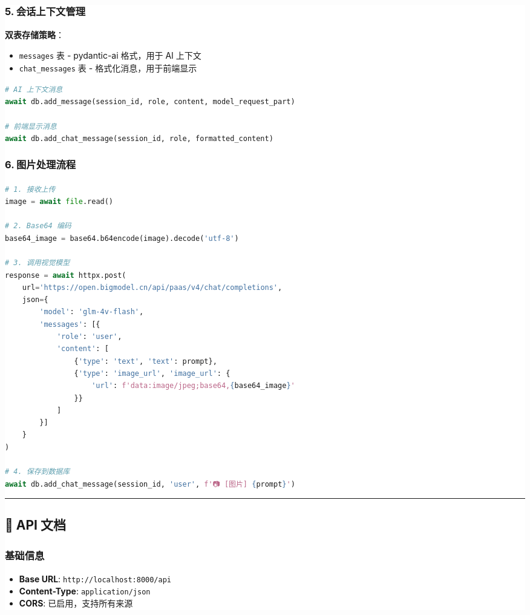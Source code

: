 ### 5. 会话上下文管理

**双表存储策略**：
- `messages` 表 - pydantic-ai 格式，用于 AI 上下文
- `chat_messages` 表 - 格式化消息，用于前端显示

```python
# AI 上下文消息
await db.add_message(session_id, role, content, model_request_part)

# 前端显示消息
await db.add_chat_message(session_id, role, formatted_content)
```

### 6. 图片处理流程

```python
# 1. 接收上传
image = await file.read()

# 2. Base64 编码
base64_image = base64.b64encode(image).decode('utf-8')

# 3. 调用视觉模型
response = await httpx.post(
    url='https://open.bigmodel.cn/api/paas/v4/chat/completions',
    json={
        'model': 'glm-4v-flash',
        'messages': [{
            'role': 'user',
            'content': [
                {'type': 'text', 'text': prompt},
                {'type': 'image_url', 'image_url': {
                    'url': f'data:image/jpeg;base64,{base64_image}'
                }}
            ]
        }]
    }
)

# 4. 保存到数据库
await db.add_chat_message(session_id, 'user', f'📷 [图片] {prompt}')
```

---

## 🔌 API 文档

### 基础信息

- **Base URL**: `http://localhost:8000/api`
- **Content-Type**: `application/json`
- **CORS**: 已启用，支持所有来源
